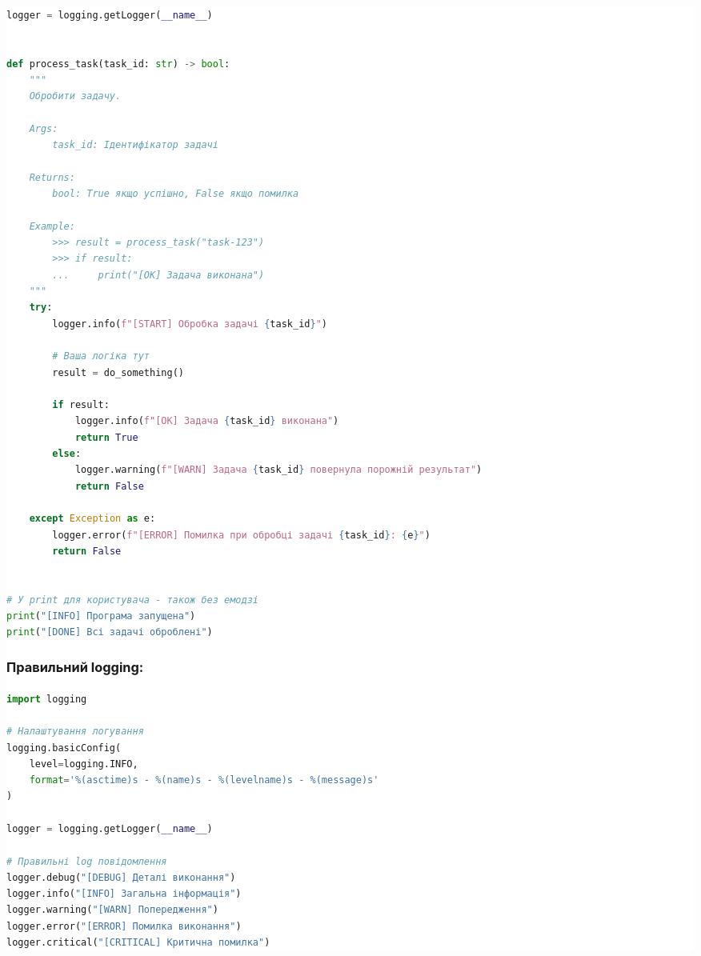 ```python
logger = logging.getLogger(__name__)


def process_task(task_id: str) -> bool:
    """
    Обробити задачу.

    Args:
        task_id: Ідентифікатор задачі

    Returns:
        bool: True якщо успішно, False якщо помилка

    Example:
        >>> result = process_task("task-123")
        >>> if result:
        ...     print("[OK] Задача виконана")
    """
    try:
        logger.info(f"[START] Обробка задачі {task_id}")

        # Ваша логіка тут
        result = do_something()

        if result:
            logger.info(f"[OK] Задача {task_id} виконана")
            return True
        else:
            logger.warning(f"[WARN] Задача {task_id} повернула порожній результат")
            return False

    except Exception as e:
        logger.error(f"[ERROR] Помилка при обробці задачі {task_id}: {e}")
        return False


# У print для користувача - також без емодзі
print("[INFO] Програма запущена")
print("[DONE] Всі задачі оброблені")
```

### Правильний logging:

```python
import logging

# Налаштування логування
logging.basicConfig(
    level=logging.INFO,
    format='%(asctime)s - %(name)s - %(levelname)s - %(message)s'
)

logger = logging.getLogger(__name__)

# Правильні log повідомлення
logger.debug("[DEBUG] Деталі виконання")
logger.info("[INFO] Загальна інформація")
logger.warning("[WARN] Попередження")
logger.error("[ERROR] Помилка виконання")
logger.critical("[CRITICAL] Критична помилка")
```
